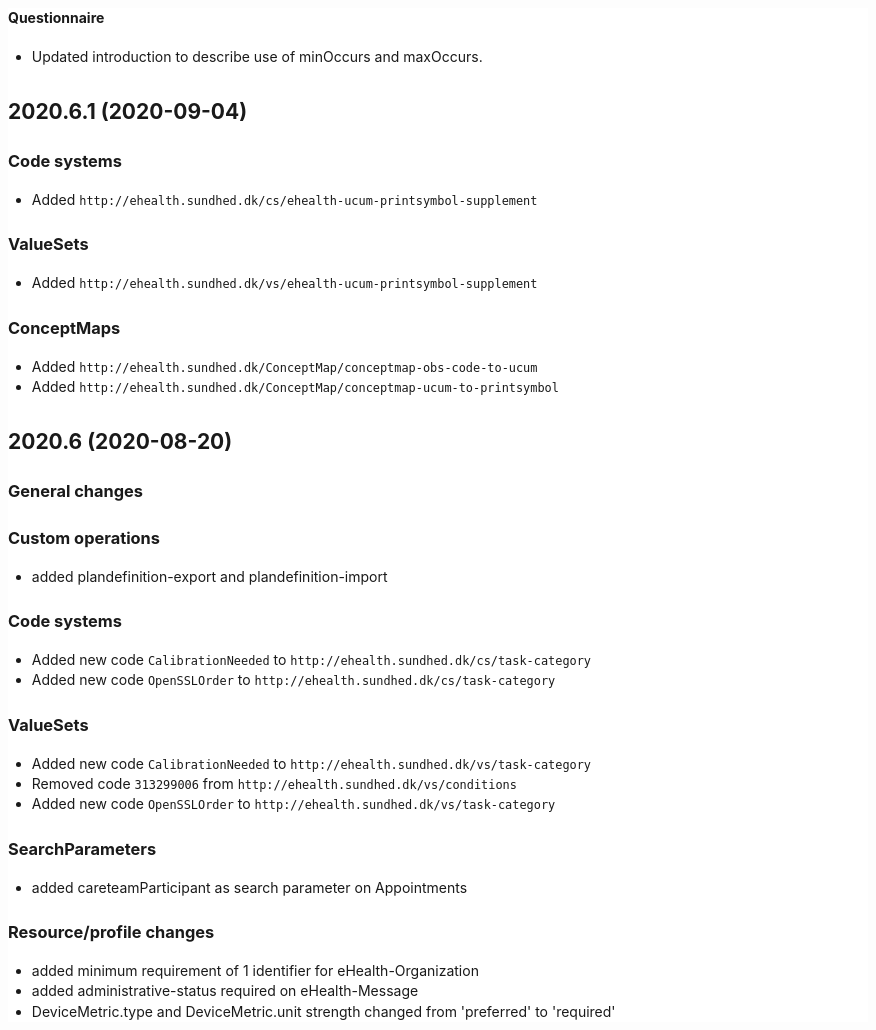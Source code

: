 #### Questionnaire

* Updated introduction to describe use of minOccurs and maxOccurs.

## 2020.6.1 (2020-09-04)

### Code systems

* Added `http://ehealth.sundhed.dk/cs/ehealth-ucum-printsymbol-supplement` 

### ValueSets

 
* Added `http://ehealth.sundhed.dk/vs/ehealth-ucum-printsymbol-supplement` 

### ConceptMaps

 
* Added `http://ehealth.sundhed.dk/ConceptMap/conceptmap-obs-code-to-ucum`
* Added `http://ehealth.sundhed.dk/ConceptMap/conceptmap-ucum-to-printsymbol`

## 2020.6 (2020-08-20)

### General changes

### Custom operations

* added plandefinition-export and plandefinition-import 

### Code systems

 
* Added new code `CalibrationNeeded` to `http://ehealth.sundhed.dk/cs/task-category`
* Added new code `OpenSSLOrder` to `http://ehealth.sundhed.dk/cs/task-category` 

### ValueSets

 
* Added new code `CalibrationNeeded` to `http://ehealth.sundhed.dk/vs/task-category`
* Removed code `313299006` from `http://ehealth.sundhed.dk/vs/conditions`
* Added new code `OpenSSLOrder` to `http://ehealth.sundhed.dk/vs/task-category` 

### SearchParameters

 
* added careteamParticipant as search parameter on Appointments 

### Resource/profile changes

 
* added minimum requirement of 1 identifier for eHealth-Organization
* added administrative-status required on eHealth-Message
* DeviceMetric.type and DeviceMetric.unit strength changed from 'preferred' to 'required'
